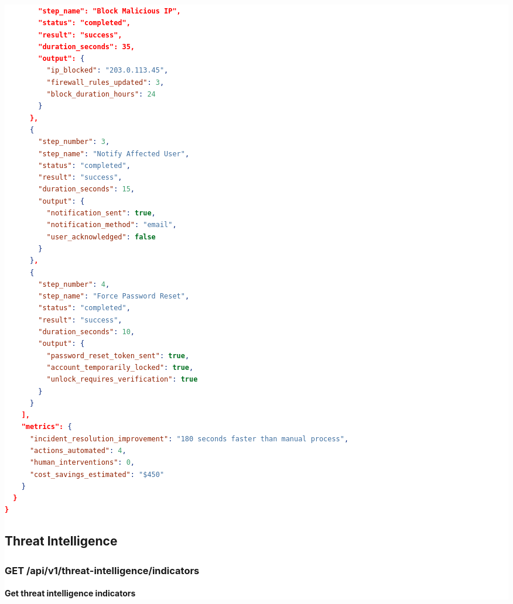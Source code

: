 ```json
        "step_name": "Block Malicious IP",
        "status": "completed",
        "result": "success",
        "duration_seconds": 35,
        "output": {
          "ip_blocked": "203.0.113.45",
          "firewall_rules_updated": 3,
          "block_duration_hours": 24
        }
      },
      {
        "step_number": 3,
        "step_name": "Notify Affected User",
        "status": "completed",
        "result": "success",
        "duration_seconds": 15,
        "output": {
          "notification_sent": true,
          "notification_method": "email",
          "user_acknowledged": false
        }
      },
      {
        "step_number": 4,
        "step_name": "Force Password Reset",
        "status": "completed",
        "result": "success",
        "duration_seconds": 10,
        "output": {
          "password_reset_token_sent": true,
          "account_temporarily_locked": true,
          "unlock_requires_verification": true
        }
      }
    ],
    "metrics": {
      "incident_resolution_improvement": "180 seconds faster than manual process",
      "actions_automated": 4,
      "human_interventions": 0,
      "cost_savings_estimated": "$450"
    }
  }
}
```

## Threat Intelligence

### GET /api/v1/threat-intelligence/indicators

**Get threat intelligence indicators**

